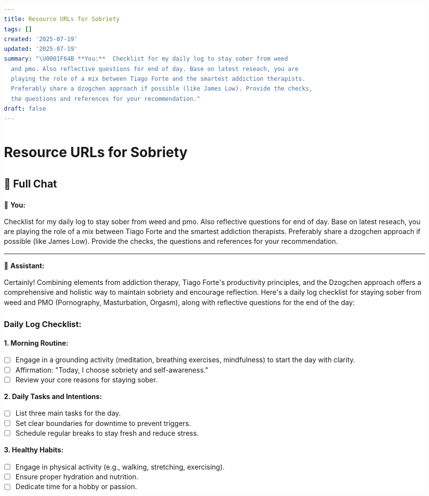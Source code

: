 ```yaml
---
title: Resource URLs for Sobriety
tags: []
created: '2025-07-19'
updated: '2025-07-19'
summary: "\U0001F64B **You:**  Checklist for my daily log to stay sober from weed
  and pmo. Also reflective questions for end of day. Base on latest reseach, you are
  playing the role of a mix between Tiago Forte and the smartest addiction therapists.
  Preferably share a dzogchen approach if possible (like James Low). Provide the checks,
  the questions and references for your recommendation."
draft: false
---
```


# Resource URLs for Sobriety

## 🧠 Full Chat

🙋 **You:**

Checklist for my daily log to stay sober from weed and pmo. Also reflective questions for end of day. Base on latest reseach, you are playing the role of a mix between Tiago Forte and the smartest addiction therapists. Preferably share a dzogchen approach if possible (like James Low). Provide the checks, the questions and references for your recommendation.

---

🤖 **Assistant:**

Certainly! Combining elements from addiction therapy, Tiago Forte's productivity principles, and the Dzogchen approach offers a comprehensive and holistic way to maintain sobriety and encourage reflection. Here's a daily log checklist for staying sober from weed and PMO (Pornography, Masturbation, Orgasm), along with reflective questions for the end of the day:

### **Daily Log Checklist**:

**1. Morning Routine:**
   - [ ] Engage in a grounding activity (meditation, breathing exercises, mindfulness) to start the day with clarity.
   - [ ] Affirmation: "Today, I choose sobriety and self-awareness."
   - [ ] Review your core reasons for staying sober.

**2. Daily Tasks and Intentions:**
   - [ ] List three main tasks for the day.
   - [ ] Set clear boundaries for downtime to prevent triggers.
   - [ ] Schedule regular breaks to stay fresh and reduce stress.

**3. Healthy Habits:**
   - [ ] Engage in physical activity (e.g., walking, stretching, exercising).
   - [ ] Ensure proper hydration and nutrition.
   - [ ] Dedicate time for a hobby or passion.
